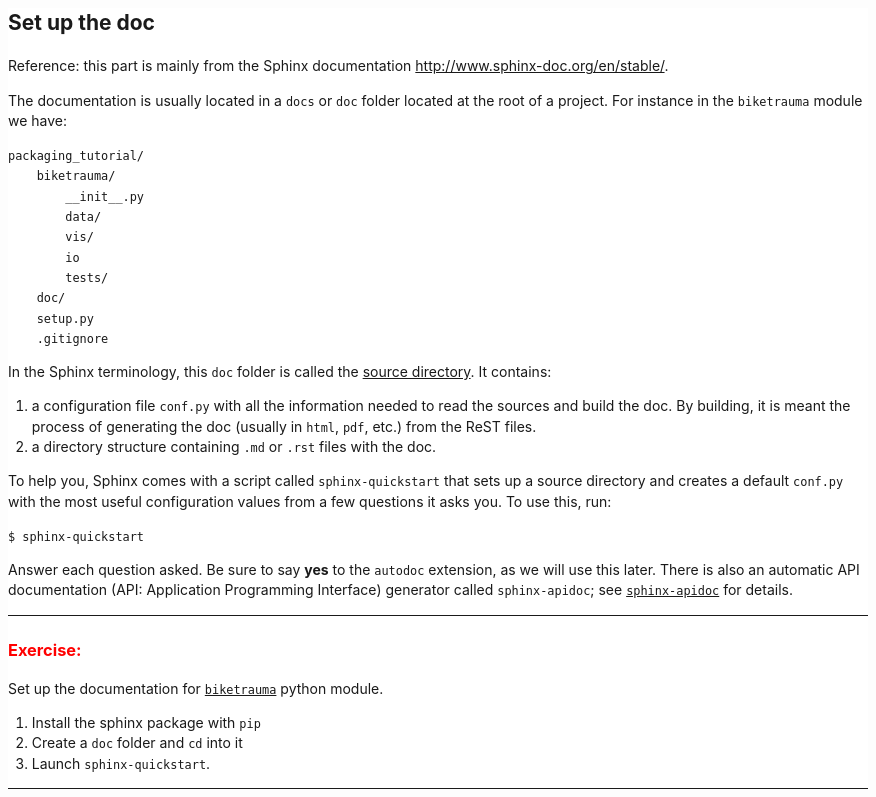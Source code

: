 ## Set up the doc

Reference: this part is mainly from the Sphinx documentation <http://www.sphinx-doc.org/en/stable/>.

The documentation is usually located in a `docs` or `doc` folder located at the root of a project.
For instance in the `biketrauma` module we have:

```bash
packaging_tutorial/
    biketrauma/
        __init__.py
        data/
        vis/
        io
        tests/
    doc/
    setup.py
    .gitignore
```

In the Sphinx terminology, this `doc` folder is called the [source directory](http://www.sphinx-doc.org/en/stable/glossary.html#term-source-directory). It contains:

1. a configuration file `conf.py` with all the information needed to read the sources and build the doc.
By building, it is meant the process of generating the doc (usually in `html`, `pdf`, etc.) from the ReST files.
2. a directory structure containing `.md` or `.rst` files with the doc.

To help you, Sphinx comes with a script called `sphinx-quickstart` that sets up a source directory and creates a default `conf.py` with the most useful configuration values from a few questions it asks you. To use this, run:

```bash
$ sphinx-quickstart
```

Answer each question asked.
Be sure to say **yes** to the `autodoc` extension, as we will use this later.
There is also an automatic API documentation (API: Application Programming Interface) generator called `sphinx-apidoc`; see [`sphinx-apidoc`](http://www.sphinx-doc.org/en/stable/man/sphinx-apidoc.html) for details.

----
### <font color='red'>Exercise:</font>

Set up the documentation for [`biketrauma`](https://github.com/HMMA238-2020/biketrauma) python module.

1. Install the sphinx package with `pip`
2. Create a `doc` folder and `cd` into it
3. Launch `sphinx-quickstart`.
----
